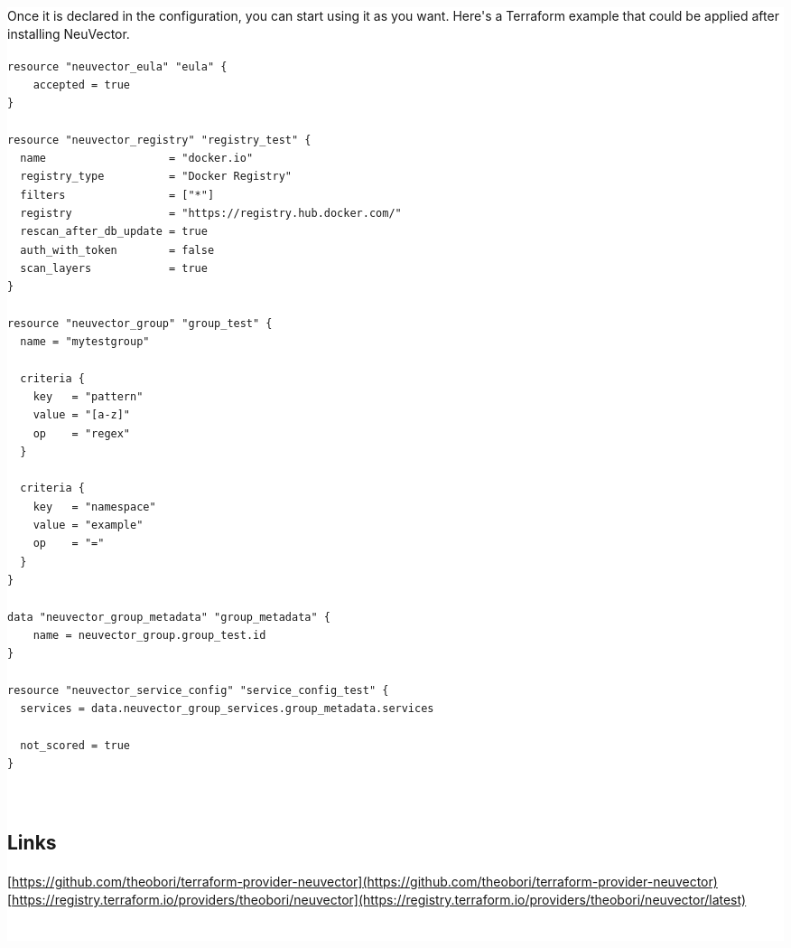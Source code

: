 Once it is declared in the configuration, you can start using it as you want. Here's a Terraform example that could be applied after installing NeuVector.

```hcl
resource "neuvector_eula" "eula" {
    accepted = true
}

resource "neuvector_registry" "registry_test" {
  name                   = "docker.io"
  registry_type          = "Docker Registry"
  filters                = ["*"]
  registry               = "https://registry.hub.docker.com/"
  rescan_after_db_update = true
  auth_with_token        = false
  scan_layers            = true
}

resource "neuvector_group" "group_test" {
  name = "mytestgroup"

  criteria {
    key   = "pattern"
    value = "[a-z]"
    op    = "regex"
  }

  criteria {
    key   = "namespace"
    value = "example"
    op    = "="
  }
}

data "neuvector_group_metadata" "group_metadata" {
    name = neuvector_group.group_test.id
}

resource "neuvector_service_config" "service_config_test" {
  services = data.neuvector_group_services.group_metadata.services

  not_scored = true
}
```
&nbsp;

## Links

[https://github.com/theobori/terraform-provider-neuvector](https://github.com/theobori/terraform-provider-neuvector)
[https://registry.terraform.io/providers/theobori/neuvector](https://registry.terraform.io/providers/theobori/neuvector/latest)

&nbsp;
